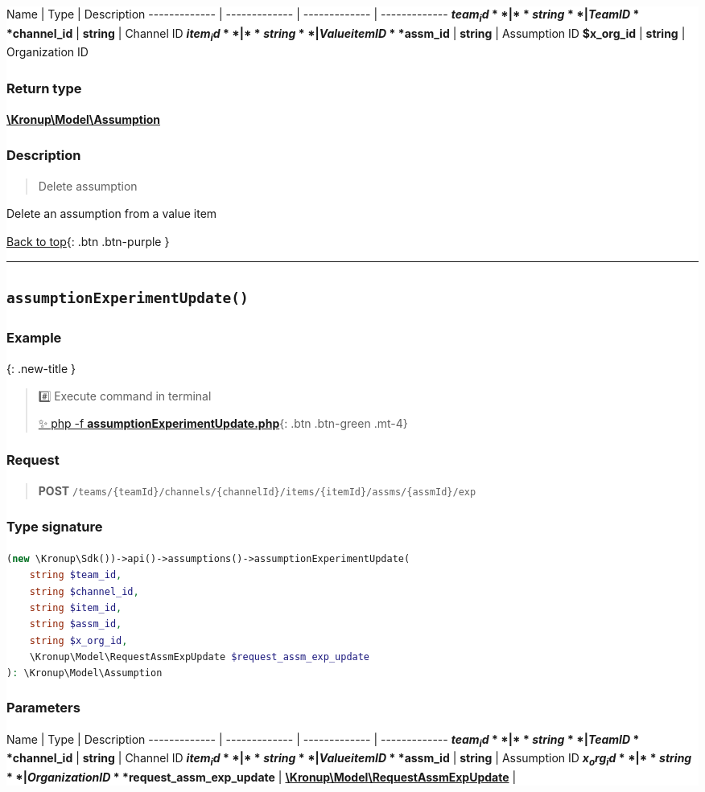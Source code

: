 Name | Type | Description
------------- | ------------- | ------------- | -------------
 **$team_id** | **string**  | Team ID 
 **$channel_id** | **string**  | Channel ID 
 **$item_id** | **string**  | Value item ID 
 **$assm_id** | **string**  | Assumption ID 
 **$x_org_id** | **string**  | Organization ID 

### Return type

[**\Kronup\Model\Assumption**](../../Model/Assumption)

### Description

> Delete assumption

Delete an assumption from a value item

[Back to top](#top){: .btn .btn-purple }

---


## `assumptionExperimentUpdate()`

### Example

{: .new-title }
> #️⃣ Execute command in terminal 
> 
> [✨ php -f **assumptionExperimentUpdate.php**](https://github.com/kronup/kronup-php/blob/main/examples/Api/AssumptionsApi/assumptionExperimentUpdate.php){: .btn .btn-green .mt-4}

### Request

> **POST** `/teams/{teamId}/channels/{channelId}/items/{itemId}/assms/{assmId}/exp`

### Type signature

```php
(new \Kronup\Sdk())->api()->assumptions()->assumptionExperimentUpdate(
    string $team_id,
    string $channel_id,
    string $item_id,
    string $assm_id,
    string $x_org_id,
    \Kronup\Model\RequestAssmExpUpdate $request_assm_exp_update
): \Kronup\Model\Assumption
```

### Parameters

Name | Type | Description
------------- | ------------- | ------------- | -------------
 **$team_id** | **string**  | Team ID 
 **$channel_id** | **string**  | Channel ID 
 **$item_id** | **string**  | Value item ID 
 **$assm_id** | **string**  | Assumption ID 
 **$x_org_id** | **string**  | Organization ID 
 **$request_assm_exp_update** | [**\Kronup\Model\RequestAssmExpUpdate**](../../Model/RequestAssmExpUpdate) |  
